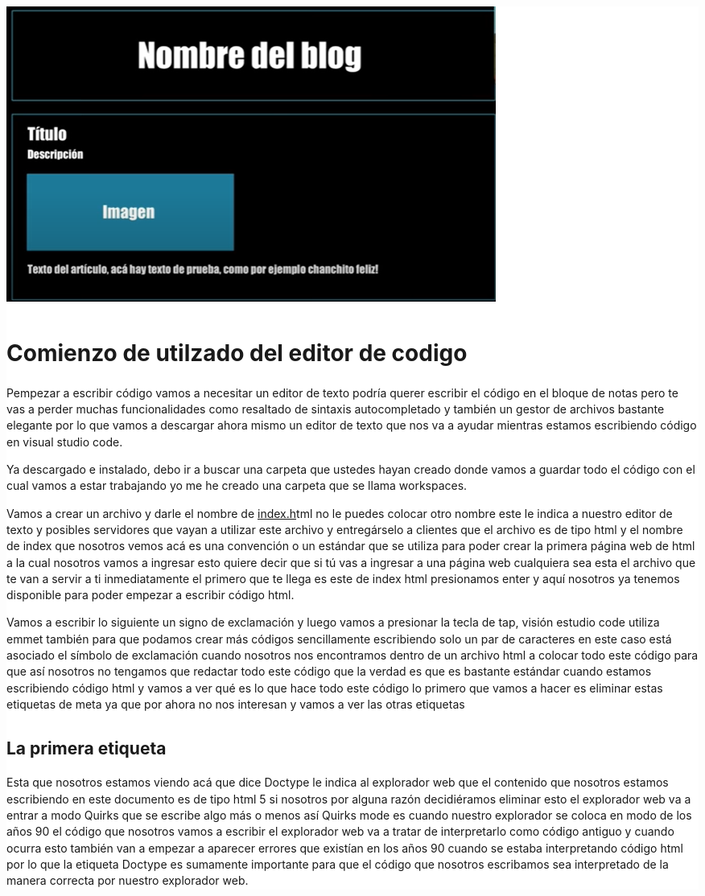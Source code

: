 ![Untitled](HTML5%20264928638ed742ddbe7f8ea6d88d93c7/Untitled%204.png)

# Comienzo de utilzado del editor de codigo

Pempezar a escribir código vamos a necesitar un editor de texto podría querer escribir el código en el bloque de notas pero te vas a perder muchas funcionalidades como resaltado de sintaxis autocompletado y también un gestor de archivos bastante elegante por lo que vamos a descargar ahora mismo un editor de texto que nos va a ayudar mientras estamos escribiendo código en visual studio code.

Ya descargado e instalado, debo ir a buscar una carpeta que ustedes hayan creado donde vamos a guardar todo el código con el cual vamos a estar trabajando yo me he creado una carpeta que se llama workspaces.

Vamos a crear un archivo y darle el nombre de [index.h](http://index.hr/)tml no le puedes colocar otro nombre este le indica a nuestro editor de texto y posibles servidores que vayan a utilizar este archivo y entregárselo a clientes que el archivo es de tipo html y el nombre de index que nosotros vemos acá es una convención o un estándar que se utiliza para poder crear la primera página web de html a la cual nosotros vamos a ingresar esto quiere decir que si tú vas a ingresar a una página web cualquiera sea esta el archivo que te van a servir a ti inmediatamente el primero que te llega es este de index html presionamos enter y aquí nosotros ya tenemos disponible para poder empezar a escribir código html.

Vamos a escribir lo siguiente un signo de exclamación y luego vamos a presionar la tecla de tap, visión estudio code utiliza emmet también para que podamos crear más códigos sencillamente escribiendo solo un par de caracteres en este caso está asociado el símbolo de exclamación cuando nosotros nos encontramos dentro de un archivo html a colocar todo este código para que así nosotros no tengamos que redactar todo este código que la verdad es que es bastante estándar cuando estamos escribiendo código html y vamos a ver qué es lo que hace todo este código lo primero que vamos a hacer es eliminar estas etiquetas de meta ya que por ahora no nos interesan y vamos a ver las otras etiquetas 

## La primera etiqueta

Esta que nosotros estamos viendo acá que dice Doctype le indica al explorador web que el contenido que nosotros estamos escribiendo en este documento es de tipo html 5 si nosotros por alguna razón decidiéramos eliminar esto el explorador web va a entrar a modo Quirks que se escribe algo más o menos así Quirks mode es cuando nuestro explorador se coloca en modo de los años 90 el código que nosotros vamos a escribir el explorador web va a tratar de interpretarlo como código antiguo y cuando ocurra esto también van a empezar a aparecer errores que existían en los años 90 cuando se estaba interpretando código html por lo que la etiqueta Doctype es sumamente importante para que el código que nosotros escribamos sea interpretado de la manera correcta por nuestro explorador web.
